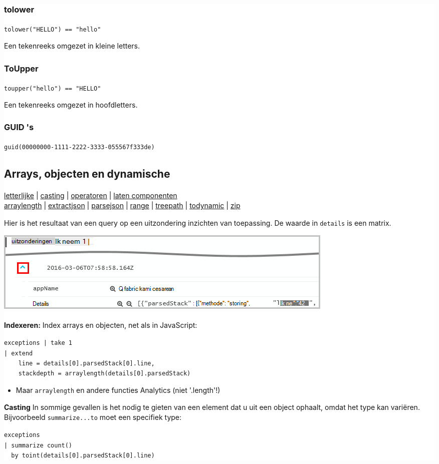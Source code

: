 ### <a name="tolower"></a>tolower

    tolower("HELLO") == "hello"

Een tekenreeks omgezet in kleine letters.

### <a name="toupper"></a>ToUpper

    toupper("hello") == "HELLO"

Een tekenreeks omgezet in hoofdletters.



### <a name="guids"></a>GUID 's

    guid(00000000-1111-2222-3333-055567f333de)


## <a name="arrays-objects-and-dynamic"></a>Arrays, objecten en dynamische

[letterlijke](#dynamic-literals) | [casting](#casting-dynamic-objects) | [operatoren](#operators) | [laten componenten](#dynamic-objects-in-let-clauses)
<br/>
[arraylength](#arraylength) | [extractjson](#extractjson) | [parsejson](#parsejson) | [range](#range) | [treepath](#treepath) | [todynamic](#todynamic) | [zip](#zip)


Hier is het resultaat van een query op een uitzondering inzichten van toepassing. De waarde in `details` is een matrix.

![](./media/app-insights-analytics-reference/310.png)

**Indexeren:** Index arrays en objecten, net als in JavaScript:

    exceptions | take 1
  	| extend 
        line = details[0].parsedStack[0].line,
        stackdepth = arraylength(details[0].parsedStack)

* Maar `arraylength` en andere functies Analytics (niet '.length'!)

**Casting** In sommige gevallen is het nodig te gieten van een element dat u uit een object ophaalt, omdat het type kan variëren. Bijvoorbeeld `summarize...to` moet een specifiek type:

    exceptions 
  	| summarize count() 
      by toint(details[0].parsedStack[0].line)
